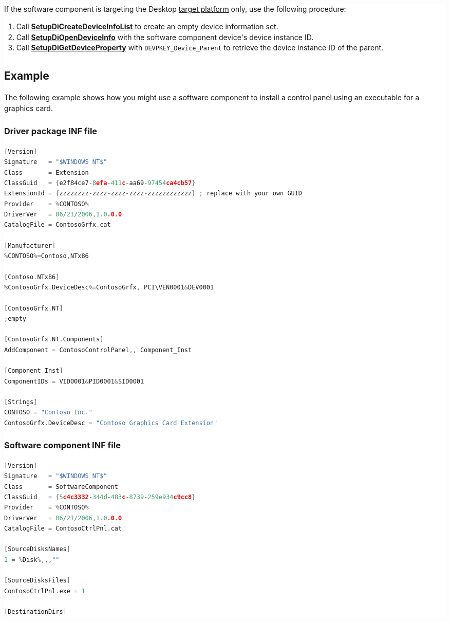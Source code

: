 If the software component is targeting the Desktop [target platform](../develop/target-platforms.md) only, use the following procedure:

1. Call [**SetupDiCreateDeviceInfoList**](/windows/win32/api/setupapi/nf-setupapi-setupdicreatedeviceinfolist) to create an empty device information set.
2. Call [**SetupDiOpenDeviceInfo**](/windows/win32/api/setupapi/nf-setupapi-setupdiopendeviceinfoa) with the software component device's device instance ID.
3. Call [**SetupDiGetDeviceProperty**](/windows/win32/api/setupapi/nf-setupapi-setupdigetdevicepropertyw) with `DEVPKEY_Device_Parent` to retrieve the device instance ID of the parent.

## Example

The following example shows how you might use a software component to install a control panel using an executable for a graphics card.

### Driver package INF file

```cpp
[Version]
Signature   = "$WINDOWS NT$"
Class       = Extension
ClassGuid   = {e2f84ce7-8efa-411c-aa69-97454ca4cb57}
ExtensionId = {zzzzzzzz-zzzz-zzzz-zzzz-zzzzzzzzzzzz} ; replace with your own GUID
Provider    = %CONTOSO%
DriverVer   = 06/21/2006,1.0.0.0
CatalogFile = ContosoGrfx.cat

[Manufacturer]
%CONTOSO%=Contoso,NTx86

[Contoso.NTx86]
%ContosoGrfx.DeviceDesc%=ContosoGrfx, PCI\VEN0001&DEV0001

[ContosoGrfx.NT]
;empty

[ContosoGrfx.NT.Components]
AddComponent = ContosoControlPanel,, Component_Inst

[Component_Inst]
ComponentIDs = VID0001&PID0001&SID0001

[Strings]
CONTOSO = "Contoso Inc."
ContosoGrfx.DeviceDesc = "Contoso Graphics Card Extension"
```

### Software component INF file

```cpp
[Version]
Signature   = "$WINDOWS NT$"
Class       = SoftwareComponent
ClassGuid   = {5c4c3332-344d-483c-8739-259e934c9cc8}
Provider    = %CONTOSO%
DriverVer   = 06/21/2006,1.0.0.0
CatalogFile = ContosoCtrlPnl.cat

[SourceDisksNames]
1 = %Disk%,,,""

[SourceDisksFiles]
ContosoCtrlPnl.exe = 1

[DestinationDirs]
```